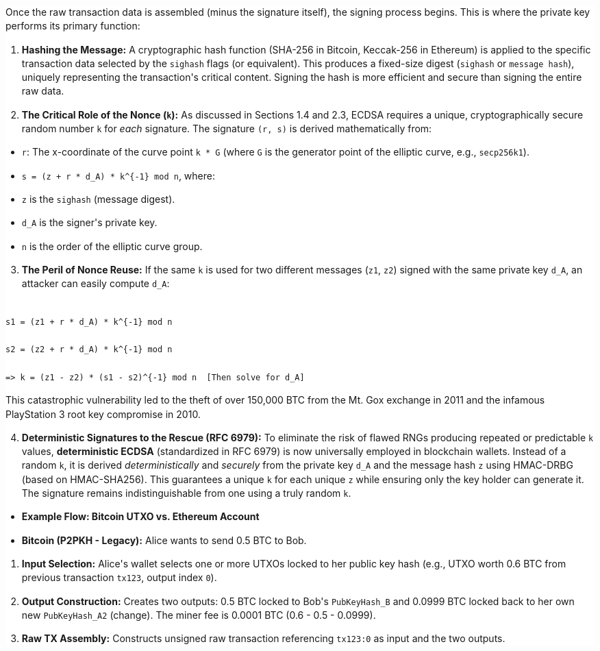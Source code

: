 Once the raw transaction data is assembled (minus the signature itself), the signing process begins. This is where the private key performs its primary function:

1.  **Hashing the Message:** A cryptographic hash function (SHA-256 in Bitcoin, Keccak-256 in Ethereum) is applied to the specific transaction data selected by the `sighash` flags (or equivalent). This produces a fixed-size digest (`sighash` or `message hash`), uniquely representing the transaction's critical content. Signing the hash is more efficient and secure than signing the entire raw data.

2.  **The Critical Role of the Nonce (`k`):** As discussed in Sections 1.4 and 2.3, ECDSA requires a unique, cryptographically secure random number `k` for *each* signature. The signature `(r, s)` is derived mathematically from:

*   `r`: The x-coordinate of the curve point `k * G` (where `G` is the generator point of the elliptic curve, e.g., `secp256k1`).

*   `s = (z + r * d_A) * k^{-1} mod n`, where:

*   `z` is the `sighash` (message digest).

*   `d_A` is the signer's private key.

*   `n` is the order of the elliptic curve group.

3.  **The Peril of Nonce Reuse:** If the same `k` is used for two different messages (`z1`, `z2`) signed with the same private key `d_A`, an attacker can easily compute `d_A`:

```

s1 = (z1 + r * d_A) * k^{-1} mod n

s2 = (z2 + r * d_A) * k^{-1} mod n

=> k = (z1 - z2) * (s1 - s2)^{-1} mod n  [Then solve for d_A]

```

This catastrophic vulnerability led to the theft of over 150,000 BTC from the Mt. Gox exchange in 2011 and the infamous PlayStation 3 root key compromise in 2010.

4.  **Deterministic Signatures to the Rescue (RFC 6979):** To eliminate the risk of flawed RNGs producing repeated or predictable `k` values, **deterministic ECDSA** (standardized in RFC 6979) is now universally employed in blockchain wallets. Instead of a random `k`, it is derived *deterministically* and *securely* from the private key `d_A` and the message hash `z` using HMAC-DRBG (based on HMAC-SHA256). This guarantees a unique `k` for each unique `z` while ensuring only the key holder can generate it. The signature remains indistinguishable from one using a truly random `k`.

*   **Example Flow: Bitcoin UTXO vs. Ethereum Account**

*   **Bitcoin (P2PKH - Legacy):** Alice wants to send 0.5 BTC to Bob.

1.  **Input Selection:** Alice's wallet selects one or more UTXOs locked to her public key hash (e.g., UTXO worth 0.6 BTC from previous transaction `tx123`, output index `0`).

2.  **Output Construction:** Creates two outputs: 0.5 BTC locked to Bob's `PubKeyHash_B` and 0.0999 BTC locked back to her own new `PubKeyHash_A2` (change). The miner fee is 0.0001 BTC (0.6 - 0.5 - 0.0999).

3.  **Raw TX Assembly:** Constructs unsigned raw transaction referencing `tx123:0` as input and the two outputs.
